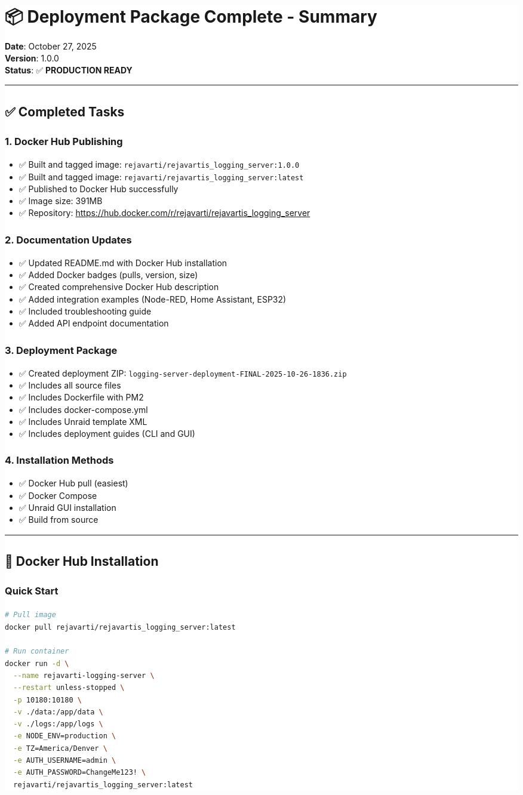 # 📦 Deployment Package Complete - Summary

**Date**: October 27, 2025  
**Version**: 1.0.0  
**Status**: ✅ **PRODUCTION READY**

---

## ✅ Completed Tasks

### 1. Docker Hub Publishing
- ✅ Built and tagged image: `rejavarti/rejavartis_logging_server:1.0.0`
- ✅ Built and tagged image: `rejavarti/rejavartis_logging_server:latest`
- ✅ Published to Docker Hub successfully
- ✅ Image size: 391MB
- ✅ Repository: https://hub.docker.com/r/rejavarti/rejavartis_logging_server

### 2. Documentation Updates
- ✅ Updated README.md with Docker Hub installation
- ✅ Added Docker badges (pulls, version, size)
- ✅ Created comprehensive Docker Hub description
- ✅ Added integration examples (Node-RED, Home Assistant, ESP32)
- ✅ Included troubleshooting guide
- ✅ Added API endpoint documentation

### 3. Deployment Package
- ✅ Created deployment ZIP: `logging-server-deployment-FINAL-2025-10-26-1836.zip`
- ✅ Includes all source files
- ✅ Includes Dockerfile with PM2
- ✅ Includes docker-compose.yml
- ✅ Includes Unraid template XML
- ✅ Includes deployment guides (CLI and GUI)

### 4. Installation Methods
- ✅ Docker Hub pull (easiest)
- ✅ Docker Compose
- ✅ Unraid GUI installation
- ✅ Build from source

---

## 🐳 Docker Hub Installation

### Quick Start

```bash
# Pull image
docker pull rejavarti/rejavartis_logging_server:latest

# Run container
docker run -d \
  --name rejavarti-logging-server \
  --restart unless-stopped \
  -p 10180:10180 \
  -v ./data:/app/data \
  -v ./logs:/app/logs \
  -e NODE_ENV=production \
  -e TZ=America/Denver \
  -e AUTH_USERNAME=admin \
  -e AUTH_PASSWORD=ChangeMe123! \
  rejavarti/rejavartis_logging_server:latest
```